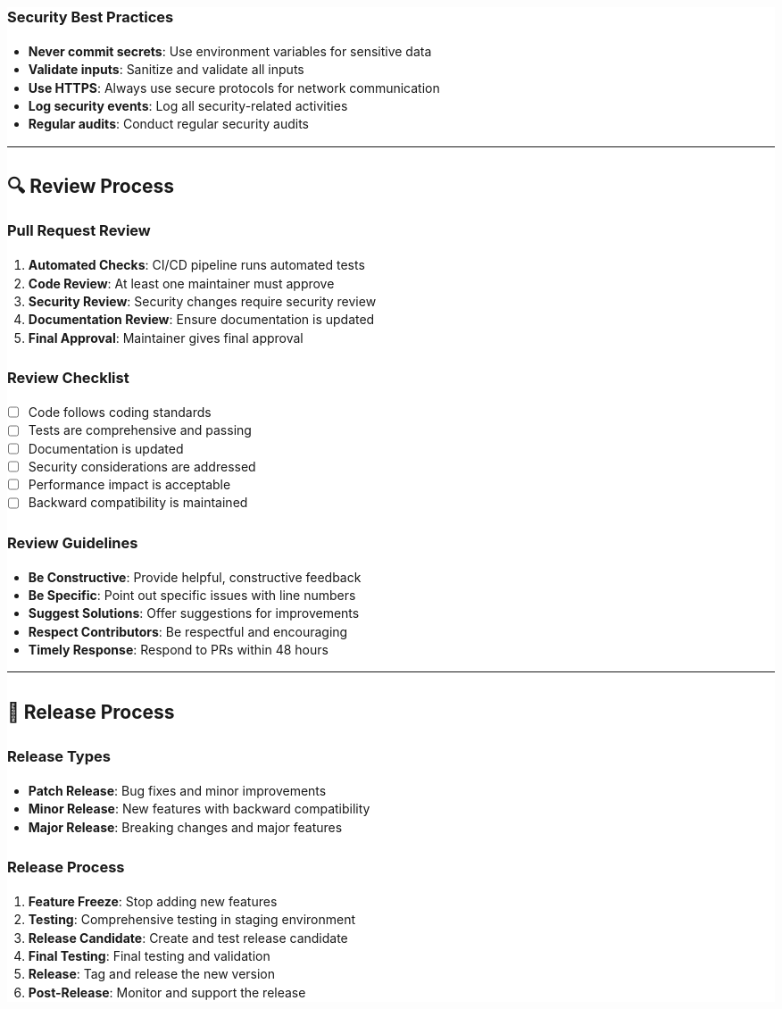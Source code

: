 ### Security Best Practices
- **Never commit secrets**: Use environment variables for sensitive data
- **Validate inputs**: Sanitize and validate all inputs
- **Use HTTPS**: Always use secure protocols for network communication
- **Log security events**: Log all security-related activities
- **Regular audits**: Conduct regular security audits

---

## 🔍 Review Process

### Pull Request Review
1. **Automated Checks**: CI/CD pipeline runs automated tests
2. **Code Review**: At least one maintainer must approve
3. **Security Review**: Security changes require security review
4. **Documentation Review**: Ensure documentation is updated
5. **Final Approval**: Maintainer gives final approval

### Review Checklist
- [ ] Code follows coding standards
- [ ] Tests are comprehensive and passing
- [ ] Documentation is updated
- [ ] Security considerations are addressed
- [ ] Performance impact is acceptable
- [ ] Backward compatibility is maintained

### Review Guidelines
- **Be Constructive**: Provide helpful, constructive feedback
- **Be Specific**: Point out specific issues with line numbers
- **Suggest Solutions**: Offer suggestions for improvements
- **Respect Contributors**: Be respectful and encouraging
- **Timely Response**: Respond to PRs within 48 hours

---

## 🚀 Release Process

### Release Types
- **Patch Release**: Bug fixes and minor improvements
- **Minor Release**: New features with backward compatibility
- **Major Release**: Breaking changes and major features

### Release Process
1. **Feature Freeze**: Stop adding new features
2. **Testing**: Comprehensive testing in staging environment
3. **Release Candidate**: Create and test release candidate
4. **Final Testing**: Final testing and validation
5. **Release**: Tag and release the new version
6. **Post-Release**: Monitor and support the release
